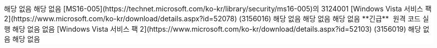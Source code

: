 </td>
<td style="border:1px solid black;">
해당 없음

</td>
<td style="border:1px solid black;">
해당 없음

</td>
<td style="border:1px solid black;">
[MS16-005](https://technet.microsoft.com/ko-kr/library/security/ms16-005)의 3124001

</td>
</tr>
<tr>
<td style="border:1px solid black;">
[Windows Vista 서비스 팩 2](https://www.microsoft.com/ko-kr/download/details.aspx?id=52078)  
(3156016)

</td>
<td style="border:1px solid black;">
해당 없음

</td>
<td style="border:1px solid black;">
해당 없음

</td>
<td style="border:1px solid black;">
해당 없음

</td>
<td style="border:1px solid black;">
**긴급**   
원격 코드 실행

</td>
<td style="border:1px solid black;">
해당 없음

</td>
<td style="border:1px solid black;">
없음

</td>
</tr>
<tr>
<td style="border:1px solid black;">
[Windows Vista 서비스 팩 2](https://www.microsoft.com/ko-kr/download/details.aspx?id=52103)  
(3156019)

</td>
<td style="border:1px solid black;">
해당 없음

</td>
<td style="border:1px solid black;">
해당 없음
